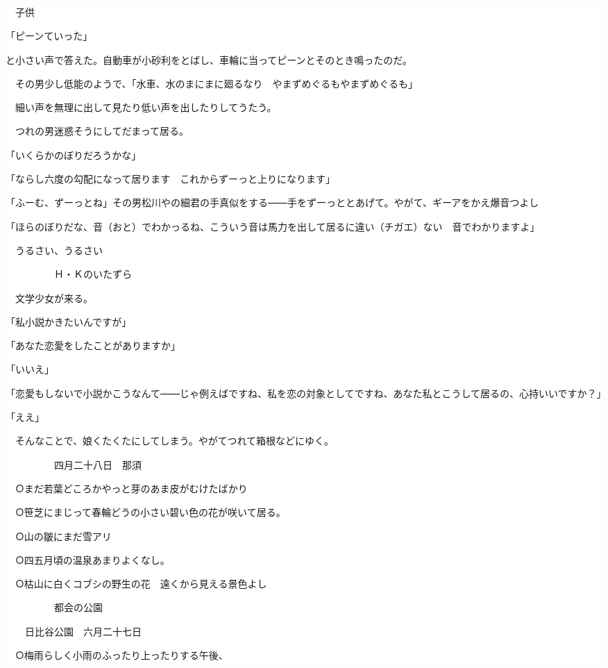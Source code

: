 　子供

「ピーンていった」

と小さい声で答えた。自動車が小砂利をとばし、車輪に当ってピーンとそのとき鳴ったのだ。

　その男少し低能のようで、「水車、水のまにまに廻るなり　やまずめぐるもやまずめぐるも」

　細い声を無理に出して見たり低い声を出したりしてうたう。

　つれの男迷惑そうにしてだまって居る。



「いくらかのぼりだろうかな」

「ならし六度の勾配になって居ります　これからずーっと上りになります」

「ふーむ、ずーっとね」その男松川やの細君の手真似をする――手をずーっととあげて。やがて、ギーアをかえ爆音つよし

「ほらのぼりだな、音（おと）でわかっるね、こういう音は馬力を出して居るに違い（チガエ）ない　音でわかりますよ」

　うるさい、うるさい



　　　　　Ｈ・Ｋのいたずら



　文学少女が来る。

「私小説かきたいんですが」

「あなた恋愛をしたことがありますか」

「いいえ」

「恋愛もしないで小説かこうなんて――じゃ例えばですね、私を恋の対象としてですね、あなた私とこうして居るの、心持いいですか？」

「ええ」

　そんなことで、娘くたくたにしてしまう。やがてつれて箱根などにゆく。



　　　　　四月二十八日　那須



　○まだ若葉どころかやっと芽のあま皮がむけたばかり

　○笹芝にまじって春輪どうの小さい碧い色の花が咲いて居る。

　○山の皺にまだ雪アリ

　○四五月頃の温泉あまりよくなし。

　○枯山に白くコブシの野生の花　遠くから見える景色よし



　　　　　都会の公園



　　日比谷公園　六月二十七日

　○梅雨らしく小雨のふったり上ったりする午後、
